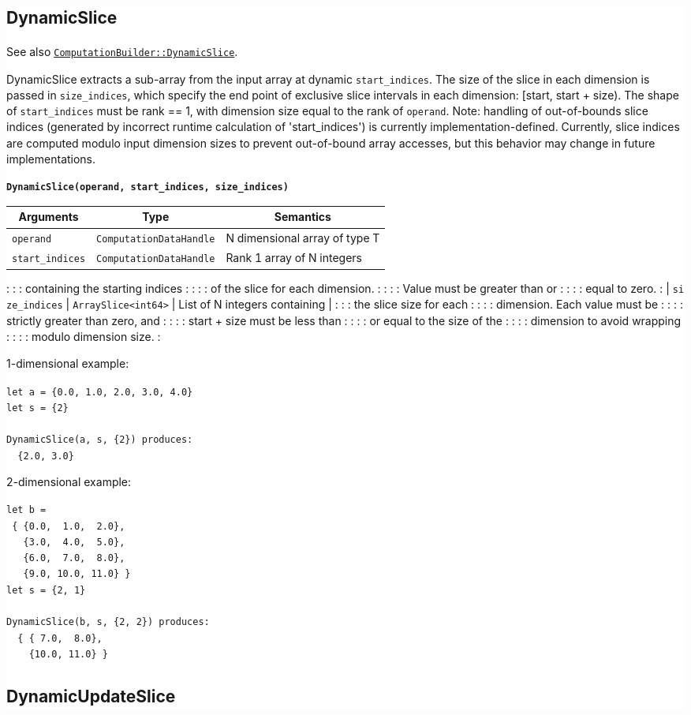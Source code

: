 ## DynamicSlice

See also
[`ComputationBuilder::DynamicSlice`](https://www.tensorflow.org/code/tensorflow/compiler/xla/client/computation_builder.h).

DynamicSlice extracts a sub-array from the input array at dynamic
`start_indices`. The size of the slice in each dimension is passed in
`size_indices`, which specify the end point of exclusive slice intervals in each
dimension: [start, start + size). The shape of `start_indices` must be rank ==
1, with dimension size equal to the rank of `operand`.
Note: handling of out-of-bounds slice indices (generated by incorrect runtime
calculation of 'start_indices') is currently implementation-defined. Currently,
slice indices are computed modulo input dimension sizes to prevent out-of-bound
array accesses, but this behavior may change in future implementations.

<b> `DynamicSlice(operand, start_indices, size_indices)` </b>

| Arguments       | Type                    | Semantics                        |
| --------------- | ----------------------- | -------------------------------- |
| `operand`       | `ComputationDataHandle` | N dimensional array of type T    |
| `start_indices` | `ComputationDataHandle` | Rank 1 array of N integers       |
:                 :                         : containing the starting indices  :
:                 :                         : of the slice for each dimension. :
:                 :                         : Value must be greater than or    :
:                 :                         : equal to zero.                   :
| `size_indices`  | `ArraySlice<int64>`     | List of N integers containing    |
:                 :                         : the slice size for each          :
:                 :                         : dimension. Each value must be    :
:                 :                         : strictly greater than zero, and  :
:                 :                         : start + size must be less than   :
:                 :                         : or equal to the size of the      :
:                 :                         : dimension to avoid wrapping      :
:                 :                         : modulo dimension size.           :

1-dimensional example:

```
let a = {0.0, 1.0, 2.0, 3.0, 4.0}
let s = {2}

DynamicSlice(a, s, {2}) produces:
  {2.0, 3.0}
```

2-dimensional example:

```
let b =
 { {0.0,  1.0,  2.0},
   {3.0,  4.0,  5.0},
   {6.0,  7.0,  8.0},
   {9.0, 10.0, 11.0} }
let s = {2, 1}

DynamicSlice(b, s, {2, 2}) produces:
  { { 7.0,  8.0},
    {10.0, 11.0} }
```
## DynamicUpdateSlice
